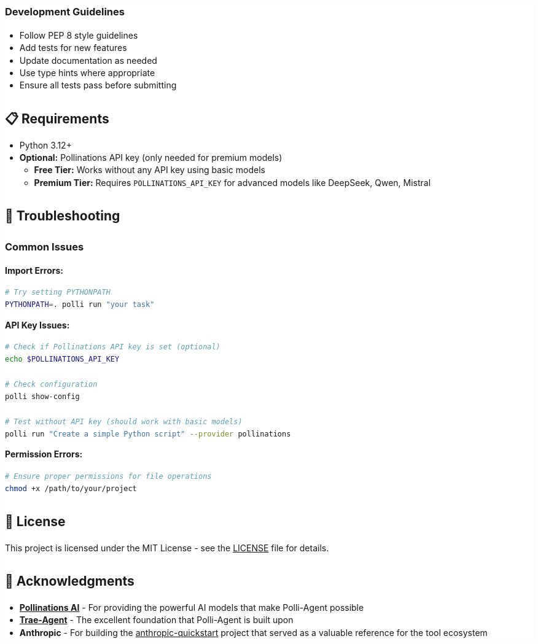 ### Development Guidelines

- Follow PEP 8 style guidelines
- Add tests for new features
- Update documentation as needed
- Use type hints where appropriate
- Ensure all tests pass before submitting

## 📋 Requirements

- Python 3.12+
- **Optional:** Pollinations API key (only needed for premium models)
  - **Free Tier:** Works without any API key using basic models
  - **Premium Tier:** Requires `POLLINATIONS_API_KEY` for advanced models like DeepSeek, Qwen, Mistral

## 🔧 Troubleshooting

### Common Issues

**Import Errors:**
```bash
# Try setting PYTHONPATH
PYTHONPATH=. polli run "your task"
```

**API Key Issues:**
```bash
# Check if Pollinations API key is set (optional)
echo $POLLINATIONS_API_KEY

# Check configuration
polli show-config

# Test without API key (should work with basic models)
polli run "Create a simple Python script" --provider pollinations
```

**Permission Errors:**
```bash
# Ensure proper permissions for file operations
chmod +x /path/to/your/project
```

## 📄 License

This project is licensed under the MIT License - see the [LICENSE](LICENSE) file for details.

## 🙏 Acknowledgments

- **[Pollinations AI](https://pollinations.ai)** - For providing the powerful AI models that make Polli-Agent possible
- **[Trae-Agent](https://github.com/trae-agent/trae-agent)** - The excellent foundation that Polli-Agent is built upon
- **Anthropic** - For building the [anthropic-quickstart](https://github.com/anthropics/anthropic-quickstarts) project that served as a valuable reference for the tool ecosystem
